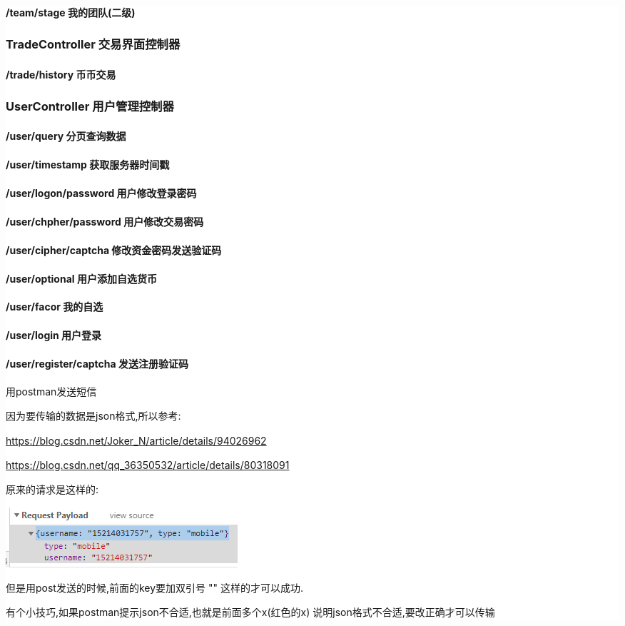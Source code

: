 #### /team/stage 我的团队(二级)



### TradeController 交易界面控制器 

#### /trade/history 币币交易





### UserController  用户管理控制器 

#### /user/query 分页查询数据

#### /user/timestamp 获取服务器时间戳 

#### /user/logon/password 用户修改登录密码

#### /user/chpher/password 用户修改交易密码

#### /user/cipher/captcha  修改资金密码发送验证码

#### /user/optional 用户添加自选货币

#### /user/facor 我的自选

#### /user/login 用户登录

#### /user/register/captcha 发送注册验证码  

用postman发送短信 

因为要传输的数据是json格式,所以参考:

 https://blog.csdn.net/Joker_N/article/details/94026962 

 https://blog.csdn.net/qq_36350532/article/details/80318091 

原来的请求是这样的: 

![image-20191207151132096](../media/pictures/Projects.assets/image-20191207151132096.png)

但是用post发送的时候,前面的key要加双引号 ""  这样的才可以成功.

有个小技巧,如果postman提示json不合适,也就是前面多个x(红色的x) 说明json格式不合适,要改正确才可以传输
